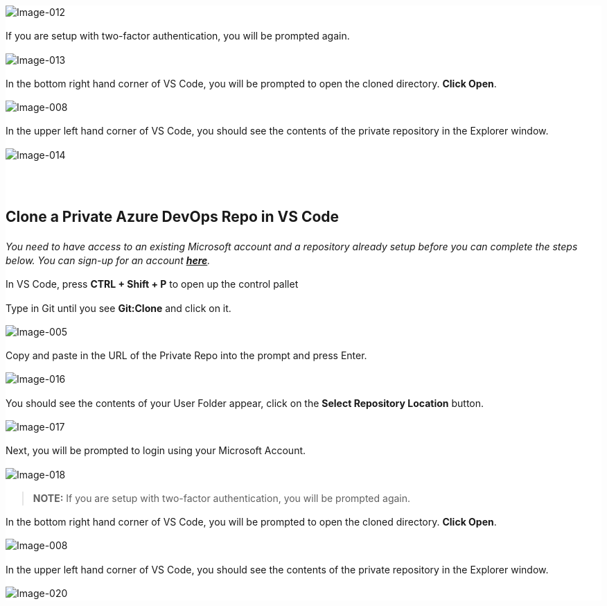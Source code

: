 ![Image-012](../images/day13/clone.a.repo.in.vs.code.using.the.terminal.image.011.png)

If you are setup with two-factor authentication, you will be prompted again.

![Image-013](../images/day13/clone.a.repo.in.vs.code.using.the.terminal.image.013.png)

In the bottom right hand corner of VS Code, you will be prompted to open the cloned directory. **Click Open**.

![Image-008](../images/day13/clone.a.repo.in.vs.code.using.the.terminal.image.008.png)

In the upper left hand corner of VS Code, you should see the contents of the private repository in the Explorer window.

![Image-014](../images/day13/clone.a.repo.in.vs.code.using.the.terminal.image.014.png)

<br />

## Clone a Private Azure DevOps Repo in VS Code

*You need to have access to an existing Microsoft account and a repository already setup before you can complete the steps below. You can sign-up for an account **[here](https://azure.microsoft.com/en-us/services/devops/)**.*

In VS Code, press **CTRL + Shift + P** to open up the control pallet

Type in Git until you see **Git:Clone** and click on it.

![Image-005](../images/day13/clone.a.repo.in.vs.code.using.the.terminal.image.005.png)

Copy and paste in the URL of the Private Repo into the prompt and press Enter.

![Image-016](../images/day13/clone.a.repo.in.vs.code.using.the.terminal.image.016.png)

You should see the contents of your User Folder appear, click on the **Select Repository Location** button.

![Image-017](../images/day13/clone.a.repo.in.vs.code.using.the.terminal.image.017.png)

Next, you will be prompted to login using your Microsoft Account.

![Image-018](../images/day13/clone.a.repo.in.vs.code.using.the.terminal.image.018.png)

> **NOTE:** If you are setup with two-factor authentication, you will be prompted again.

In the bottom right hand corner of VS Code, you will be prompted to open the cloned directory. **Click Open**.

![Image-008](../images/day13/clone.a.repo.in.vs.code.using.the.terminal.image.008.png)

In the upper left hand corner of VS Code, you should see the contents of the private repository in the Explorer window.

![Image-020](../images/day13/clone.a.repo.in.vs.code.using.the.terminal.image.020.png)
